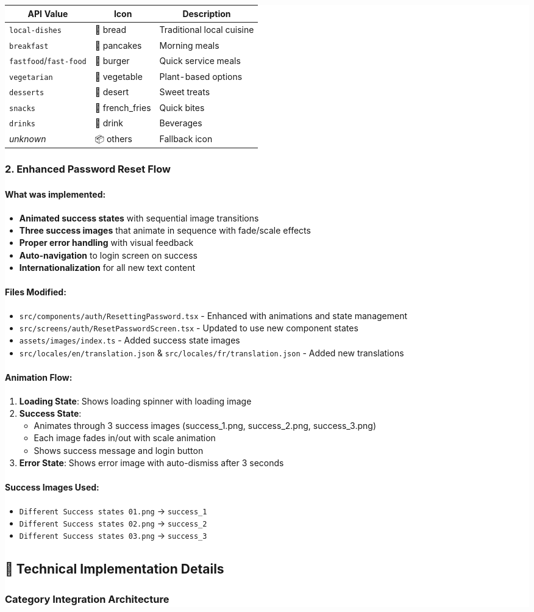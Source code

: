 | API Value              | Icon            | Description               |
| ---------------------- | --------------- | ------------------------- |
| `local-dishes`         | 🍞 bread        | Traditional local cuisine |
| `breakfast`            | 🥞 pancakes     | Morning meals             |
| `fastfood`/`fast-food` | 🍔 burger       | Quick service meals       |
| `vegetarian`           | 🥬 vegetable    | Plant-based options       |
| `desserts`             | 🍰 desert       | Sweet treats              |
| `snacks`               | 🍟 french_fries | Quick bites               |
| `drinks`               | 🥤 drink        | Beverages                 |
| _unknown_              | 📦 others       | Fallback icon             |

### 2. Enhanced Password Reset Flow

#### What was implemented:

- **Animated success states** with sequential image transitions
- **Three success images** that animate in sequence with fade/scale effects
- **Proper error handling** with visual feedback
- **Auto-navigation** to login screen on success
- **Internationalization** for all new text content

#### Files Modified:

- `src/components/auth/ResettingPassword.tsx` - Enhanced with animations and state management
- `src/screens/auth/ResetPasswordScreen.tsx` - Updated to use new component states
- `assets/images/index.ts` - Added success state images
- `src/locales/en/translation.json` & `src/locales/fr/translation.json` - Added new translations

#### Animation Flow:

1. **Loading State**: Shows loading spinner with loading image
2. **Success State**:
   - Animates through 3 success images (success_1.png, success_2.png, success_3.png)
   - Each image fades in/out with scale animation
   - Shows success message and login button
3. **Error State**: Shows error image with auto-dismiss after 3 seconds

#### Success Images Used:

- `Different Success states 01.png` → `success_1`
- `Different Success states 02.png` → `success_2`
- `Different Success states 03.png` → `success_3`

## 🔧 Technical Implementation Details

### Category Integration Architecture
